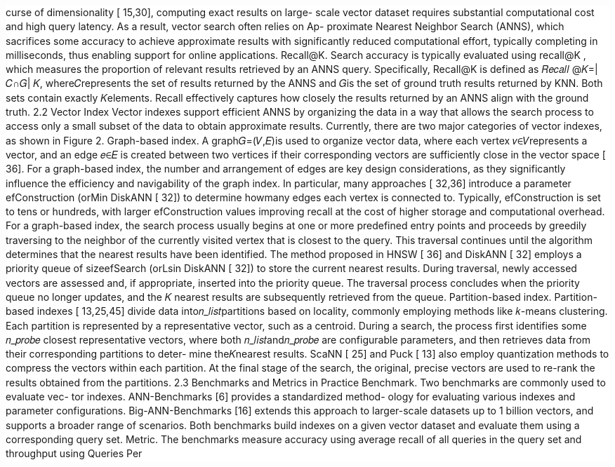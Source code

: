 curse of dimensionality [ 15,30], computing exact results on large-
scale vector dataset requires substantial computational cost and
high query latency. As a result, vector search often relies on Ap-
proximate Nearest Neighbor Search (ANNS), which sacrifices some
accuracy to achieve approximate results with significantly reduced
computational effort, typically completing in milliseconds, thus
enabling support for online applications.
Recall@K. Search accuracy is typically evaluated using recall@K ,
which measures the proportion of relevant results retrieved by an
ANNS query. Specifically, Recall@K is defined as
𝑅𝑒𝑐𝑎𝑙𝑙 @𝐾=|𝐶∩𝐺|
𝐾,
where𝐶represents the set of results returned by the ANNS and
𝐺is the set of ground truth results returned by KNN. Both sets
contain exactly 𝐾elements. Recall effectively captures how closely
the results returned by an ANNS align with the ground truth.
2.2 Vector Index
Vector indexes support efficient ANNS by organizing the data in
a way that allows the search process to access only a small subset
of the data to obtain approximate results. Currently, there are two
major categories of vector indexes, as shown in Figure 2.
Graph-based index. A graph𝐺=(𝑉,𝐸)is used to organize vector
data, where each vertex 𝑣∈𝑉represents a vector, and an edge 𝑒∈𝐸
is created between two vertices if their corresponding vectors are
sufficiently close in the vector space [ 36]. For a graph-based index,
the number and arrangement of edges are key design considerations,
as they significantly influence the efficiency and navigability of the
graph index. In particular, many approaches [ 32,36] introduce a
parameter efConstruction (orMin DiskANN [ 32]) to determine howmany edges each vertex is connected to. Typically, efConstruction is
set to tens or hundreds, with larger efConstruction values improving
recall at the cost of higher storage and computational overhead.
For a graph-based index, the search process usually begins at one
or more predefined entry points and proceeds by greedily traversing
to the neighbor of the currently visited vertex that is closest to the
query. This traversal continues until the algorithm determines that
the nearest results have been identified. The method proposed
in HNSW [ 36] and DiskANN [ 32] employs a priority queue of
sizeefSearch (orLsin DiskANN [ 32]) to store the current nearest
results. During traversal, newly accessed vectors are assessed and, if
appropriate, inserted into the priority queue. The traversal process
concludes when the priority queue no longer updates, and the 𝐾
nearest results are subsequently retrieved from the queue.
Partition-based index. Partition-based indexes [ 13,25,45] divide
data into𝑛_𝑙𝑖𝑠𝑡partitions based on locality, commonly employing
methods like 𝑘-means clustering. Each partition is represented by
a representative vector, such as a centroid. During a search, the
process first identifies some 𝑛_𝑝𝑟𝑜𝑏𝑒 closest representative vectors,
where both 𝑛_𝑙𝑖𝑠𝑡and𝑛_𝑝𝑟𝑜𝑏𝑒 are configurable parameters, and
then retrieves data from their corresponding partitions to deter-
mine the𝐾nearest results. ScaNN [ 25] and Puck [ 13] also employ
quantization methods to compress the vectors within each partition.
At the final stage of the search, the original, precise vectors are
used to re-rank the results obtained from the partitions.
2.3 Benchmarks and Metrics in Practice
Benchmark. Two benchmarks are commonly used to evaluate vec-
tor indexes. ANN-Benchmarks [6] provides a standardized method-
ology for evaluating various indexes and parameter configurations.
Big-ANN-Benchmarks [16] extends this approach to larger-scale
datasets up to 1 billion vectors, and supports a broader range of
scenarios. Both benchmarks build indexes on a given vector dataset
and evaluate them using a corresponding query set.
Metric. The benchmarks measure accuracy using average recall
of all queries in the query set and throughput using Queries Per